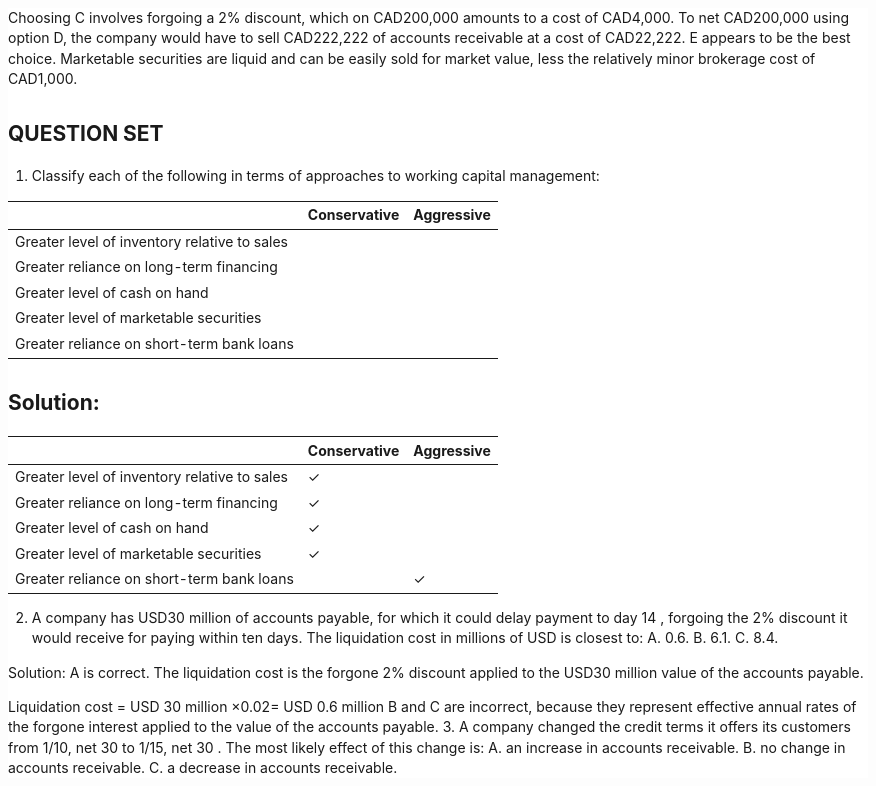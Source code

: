 Choosing C involves forgoing a 2\% discount, which on CAD200,000 amounts to a cost of CAD4,000. To net CAD200,000 using option D, the company would have to sell CAD222,222 of accounts receivable at a cost of CAD22,222. E appears to be the best choice. Marketable securities are liquid and can be easily sold for market value, less the relatively minor brokerage cost of CAD1,000.

## QUESTION SET

1. Classify each of the following in terms of approaches to working capital management:

|  | Conservative | Aggressive |
| :--- | :--- | :--- |
| Greater level of inventory relative to sales |  |  |
| Greater reliance on long-term financing |  |  |
| Greater level of cash on hand |  |  |
| Greater level of marketable securities |  |  |
| Greater reliance on short-term bank loans |  |  |

## Solution:

|  | Conservative | Aggressive |
| :--- | :--- | :--- |
| Greater level of inventory relative to sales | $\checkmark$ |  |
| Greater reliance on long-term financing | $\checkmark$ |  |
| Greater level of cash on hand | $\checkmark$ |  |
| Greater level of marketable securities | $\checkmark$ |  |
| Greater reliance on short-term bank loans |  | $\checkmark$ |

2. A company has USD30 million of accounts payable, for which it could delay payment to day 14 , forgoing the $2 \%$ discount it would receive for paying within ten days. The liquidation cost in millions of USD is closest to:
A. 0.6.
B. 6.1.
C. 8.4.

Solution:
A is correct. The liquidation cost is the forgone 2\% discount applied to the USD30 million value of the accounts payable.

Liquidation cost $=$ USD 30 million $\times 0.02=$ USD 0.6 million
B and C are incorrect, because they represent effective annual rates of the forgone interest applied to the value of the accounts payable.
3. A company changed the credit terms it offers its customers from $1 / 10$, net 30 to $1 / 15$, net 30 . The most likely effect of this change is:
A. an increase in accounts receivable.
B. no change in accounts receivable.
C. a decrease in accounts receivable.
